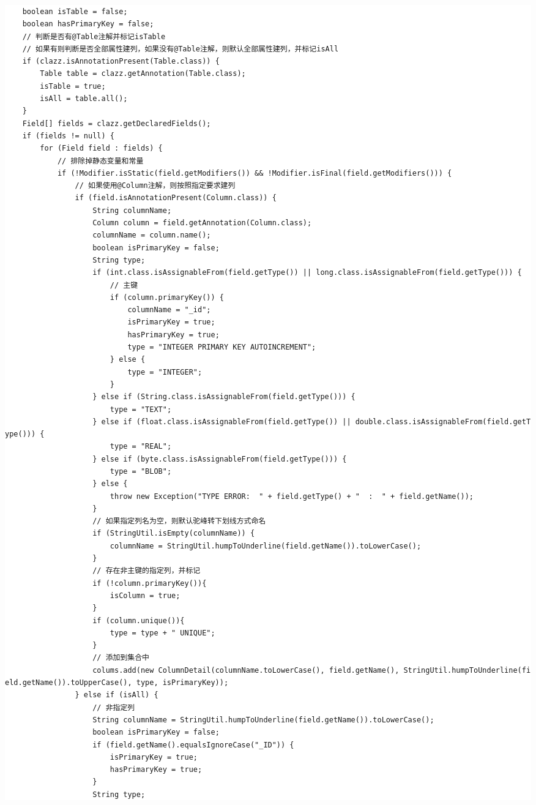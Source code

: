         boolean isTable = false;
        boolean hasPrimaryKey = false;
        // 判断是否有@Table注解并标记isTable
        // 如果有则判断是否全部属性建列，如果没有@Table注解，则默认全部属性建列，并标记isAll
        if (clazz.isAnnotationPresent(Table.class)) {
            Table table = clazz.getAnnotation(Table.class);
            isTable = true;
            isAll = table.all();
        }
        Field[] fields = clazz.getDeclaredFields();
        if (fields != null) {
            for (Field field : fields) {
                // 排除掉静态变量和常量
                if (!Modifier.isStatic(field.getModifiers()) && !Modifier.isFinal(field.getModifiers())) {
                    // 如果使用@Column注解，则按照指定要求建列
                    if (field.isAnnotationPresent(Column.class)) {
                        String columnName;
                        Column column = field.getAnnotation(Column.class);
                        columnName = column.name();
                        boolean isPrimaryKey = false;
                        String type;
                        if (int.class.isAssignableFrom(field.getType()) || long.class.isAssignableFrom(field.getType())) {
                            // 主键
                            if (column.primaryKey()) {
                                columnName = "_id";
                                isPrimaryKey = true;
                                hasPrimaryKey = true;
                                type = "INTEGER PRIMARY KEY AUTOINCREMENT";
                            } else {
                                type = "INTEGER";
                            }
                        } else if (String.class.isAssignableFrom(field.getType())) {
                            type = "TEXT";
                        } else if (float.class.isAssignableFrom(field.getType()) || double.class.isAssignableFrom(field.getType())) {
                            type = "REAL";
                        } else if (byte.class.isAssignableFrom(field.getType())) {
                            type = "BLOB";
                        } else {
                            throw new Exception("TYPE ERROR:  " + field.getType() + "  :  " + field.getName());
                        }
                        // 如果指定列名为空，则默认驼峰转下划线方式命名
                        if (StringUtil.isEmpty(columnName)) {
                            columnName = StringUtil.humpToUnderline(field.getName()).toLowerCase();
                        }
                        // 存在非主键的指定列，并标记
                        if (!column.primaryKey()){
                            isColumn = true;
                        }
                        if (column.unique()){
                            type = type + " UNIQUE";
                        }
                        // 添加到集合中
                        colums.add(new ColumnDetail(columnName.toLowerCase(), field.getName(), StringUtil.humpToUnderline(field.getName()).toUpperCase(), type, isPrimaryKey));
                    } else if (isAll) {
                        // 非指定列
                        String columnName = StringUtil.humpToUnderline(field.getName()).toLowerCase();
                        boolean isPrimaryKey = false;
                        if (field.getName().equalsIgnoreCase("_ID")) {
                            isPrimaryKey = true;
                            hasPrimaryKey = true;
                        }
                        String type;